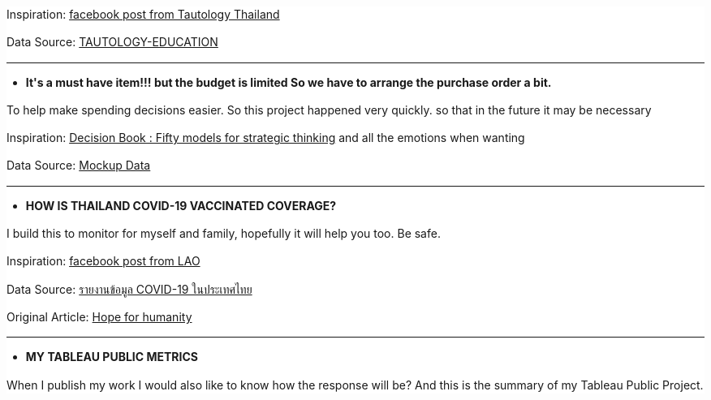 <iframe seamless frameborder="0" src="
https://public.tableau.com/views/vs__16420933712180/Barandslope?:language=en-US&publish=yes&:display_count=n&:origin=viz_share_link" width = '100%' height = '800' scrolling='yes' ></iframe>

Inspiration: [facebook post from Tautology Thailand](https://www.facebook.com/tautologyai/posts/4512997235488809?comment_id=4519610698160796&reply_comment_id=4519680094820523&notif_id=1642077376239643&notif_t=comment_mention&ref=notif)

Data Source: [TAUTOLOGY-EDUCATION](https://github.com/TAUTOLOGY-EDUCATION/CONTENT/blob/main/Pork%20Price.csv)

-----

- **It's a must have item!!! but the budget is limited So we have to arrange the purchase order a bit.**

To help make spending decisions easier. So this project happened very quickly. so that in the future it may be necessary

<iframe seamless frameborder="0" src="
https://public.tableau.com/views/OpalHouse/OpalHouse?:language=en-US&publish=yes&:display_count=n&:origin=viz_share_link" width = '1300' height = '792' scrolling='yes' ></iframe>

Inspiration: [Decision Book : Fifty models for strategic thinking](https://thailand.kinokuniya.com/bw/9781781259542) and all the emotions when wanting

Data Source: [Mockup Data](https://docs.google.com/spreadsheets/d/1_z03TFB8eKnuq3ga1vaLYvAn_EE2tVMksekckJYnFig/edit?usp=sharing)

-----

- **HOW IS THAILAND COVID-19 VACCINATED COVERAGE?**

I build this to monitor for myself and family, hopefully it will help you too. Be safe.

<iframe seamless frameborder="0" src="
https://public.tableau.com/views/HOWISTHAILANDCOVID-19VACCINATEDCOVERAGE/HOWISTHAILANDCOVID-19VACCINATEDCOVERAGE?:language=en-US&:display_count=n&:origin=viz_share_link" width = '100%' height = '800' scrolling='yes' ></iframe>

Inspiration: [facebook post from LAO](https://www.facebook.com/CIEH.MoH.Lao/photos/a.1594657613892260/4328057370552257/?type=3)

Data Source: [รายงานข้อมูล COVID-19 ในประเทศไทย](https://github.com/porames/the-researcher-covid-bot)

Original Article: [Hope for humanity](https://www.who.int/thailand/news/feature-stories/detail/hope-for-humanity?fbclid=IwAR1I1itRSnYjzg5NMVlh6PqKofVxGEdsD2SXt7dyrH_e66at6LJQUVXjE6A)

-----

- **MY TABLEAU PUBLIC METRICS**

When I publish my work I would also like to know how the response will be?
And this is the summary of my Tableau Public Project.

<iframe seamless frameborder="0" src="
https://public.tableau.com/views/MYTABLEAUPUBLICMETRICS/TableauPublicAPI?:language=en-US&:display_count=n&:origin=viz_share_link" width = '1250' height = '850' scrolling='yes' ></iframe>
